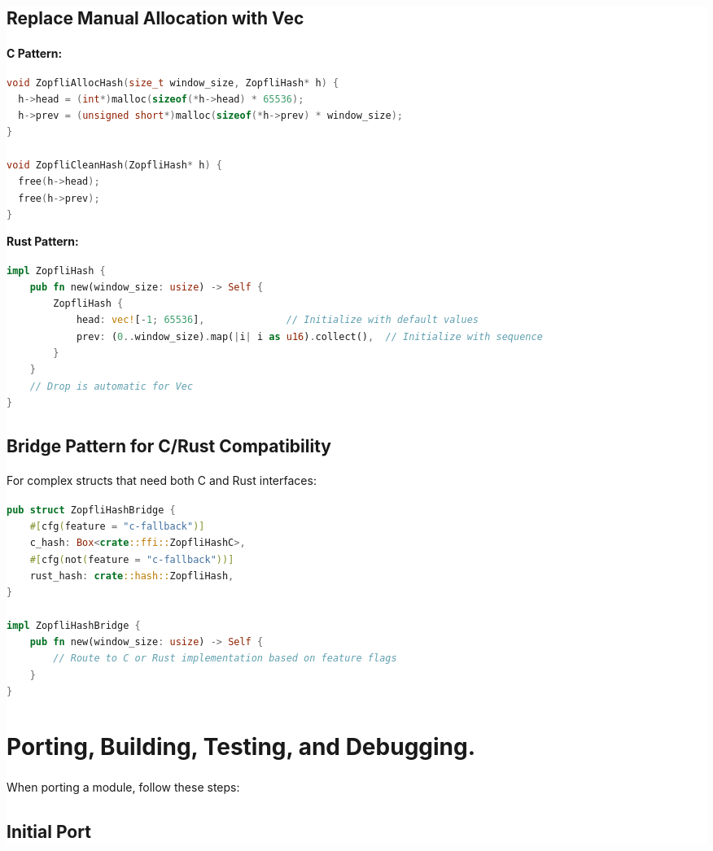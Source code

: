 ## Replace Manual Allocation with Vec

**C Pattern:**
```c
void ZopfliAllocHash(size_t window_size, ZopfliHash* h) {
  h->head = (int*)malloc(sizeof(*h->head) * 65536);
  h->prev = (unsigned short*)malloc(sizeof(*h->prev) * window_size);
}

void ZopfliCleanHash(ZopfliHash* h) {
  free(h->head);
  free(h->prev);
}
```

**Rust Pattern:**
```rust
impl ZopfliHash {
    pub fn new(window_size: usize) -> Self {
        ZopfliHash {
            head: vec![-1; 65536],              // Initialize with default values
            prev: (0..window_size).map(|i| i as u16).collect(),  // Initialize with sequence
        }
    }
    // Drop is automatic for Vec
}
```

## Bridge Pattern for C/Rust Compatibility

For complex structs that need both C and Rust interfaces:

```rust
pub struct ZopfliHashBridge {
    #[cfg(feature = "c-fallback")]
    c_hash: Box<crate::ffi::ZopfliHashC>,
    #[cfg(not(feature = "c-fallback"))]
    rust_hash: crate::hash::ZopfliHash,
}

impl ZopfliHashBridge {
    pub fn new(window_size: usize) -> Self {
        // Route to C or Rust implementation based on feature flags
    }
}
```

# Porting, Building, Testing, and Debugging.

When porting a module, follow these steps:

## Initial Port
